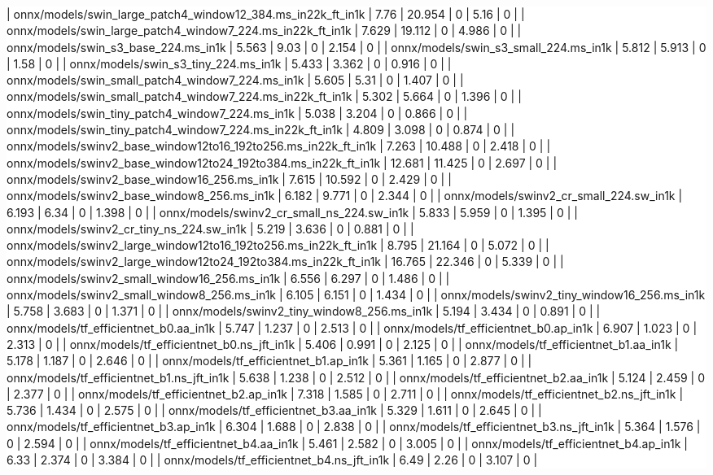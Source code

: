 | onnx/models/swin_large_patch4_window12_384.ms_in22k_ft_in1k        |       7.76  |        20.954 |        0     |          5.16  |       0     |
| onnx/models/swin_large_patch4_window7_224.ms_in22k_ft_in1k         |       7.629 |        19.112 |        0     |          4.986 |       0     |
| onnx/models/swin_s3_base_224.ms_in1k                               |       5.563 |         9.03  |        0     |          2.154 |       0     |
| onnx/models/swin_s3_small_224.ms_in1k                              |       5.812 |         5.913 |        0     |          1.58  |       0     |
| onnx/models/swin_s3_tiny_224.ms_in1k                               |       5.433 |         3.362 |        0     |          0.916 |       0     |
| onnx/models/swin_small_patch4_window7_224.ms_in1k                  |       5.605 |         5.31  |        0     |          1.407 |       0     |
| onnx/models/swin_small_patch4_window7_224.ms_in22k_ft_in1k         |       5.302 |         5.664 |        0     |          1.396 |       0     |
| onnx/models/swin_tiny_patch4_window7_224.ms_in1k                   |       5.038 |         3.204 |        0     |          0.866 |       0     |
| onnx/models/swin_tiny_patch4_window7_224.ms_in22k_ft_in1k          |       4.809 |         3.098 |        0     |          0.874 |       0     |
| onnx/models/swinv2_base_window12to16_192to256.ms_in22k_ft_in1k     |       7.263 |        10.488 |        0     |          2.418 |       0     |
| onnx/models/swinv2_base_window12to24_192to384.ms_in22k_ft_in1k     |      12.681 |        11.425 |        0     |          2.697 |       0     |
| onnx/models/swinv2_base_window16_256.ms_in1k                       |       7.615 |        10.592 |        0     |          2.429 |       0     |
| onnx/models/swinv2_base_window8_256.ms_in1k                        |       6.182 |         9.771 |        0     |          2.344 |       0     |
| onnx/models/swinv2_cr_small_224.sw_in1k                            |       6.193 |         6.34  |        0     |          1.398 |       0     |
| onnx/models/swinv2_cr_small_ns_224.sw_in1k                         |       5.833 |         5.959 |        0     |          1.395 |       0     |
| onnx/models/swinv2_cr_tiny_ns_224.sw_in1k                          |       5.219 |         3.636 |        0     |          0.881 |       0     |
| onnx/models/swinv2_large_window12to16_192to256.ms_in22k_ft_in1k    |       8.795 |        21.164 |        0     |          5.072 |       0     |
| onnx/models/swinv2_large_window12to24_192to384.ms_in22k_ft_in1k    |      16.765 |        22.346 |        0     |          5.339 |       0     |
| onnx/models/swinv2_small_window16_256.ms_in1k                      |       6.556 |         6.297 |        0     |          1.486 |       0     |
| onnx/models/swinv2_small_window8_256.ms_in1k                       |       6.105 |         6.151 |        0     |          1.434 |       0     |
| onnx/models/swinv2_tiny_window16_256.ms_in1k                       |       5.758 |         3.683 |        0     |          1.371 |       0     |
| onnx/models/swinv2_tiny_window8_256.ms_in1k                        |       5.194 |         3.434 |        0     |          0.891 |       0     |
| onnx/models/tf_efficientnet_b0.aa_in1k                             |       5.747 |         1.237 |        0     |          2.513 |       0     |
| onnx/models/tf_efficientnet_b0.ap_in1k                             |       6.907 |         1.023 |        0     |          2.313 |       0     |
| onnx/models/tf_efficientnet_b0.ns_jft_in1k                         |       5.406 |         0.991 |        0     |          2.125 |       0     |
| onnx/models/tf_efficientnet_b1.aa_in1k                             |       5.178 |         1.187 |        0     |          2.646 |       0     |
| onnx/models/tf_efficientnet_b1.ap_in1k                             |       5.361 |         1.165 |        0     |          2.877 |       0     |
| onnx/models/tf_efficientnet_b1.ns_jft_in1k                         |       5.638 |         1.238 |        0     |          2.512 |       0     |
| onnx/models/tf_efficientnet_b2.aa_in1k                             |       5.124 |         2.459 |        0     |          2.377 |       0     |
| onnx/models/tf_efficientnet_b2.ap_in1k                             |       7.318 |         1.585 |        0     |          2.711 |       0     |
| onnx/models/tf_efficientnet_b2.ns_jft_in1k                         |       5.736 |         1.434 |        0     |          2.575 |       0     |
| onnx/models/tf_efficientnet_b3.aa_in1k                             |       5.329 |         1.611 |        0     |          2.645 |       0     |
| onnx/models/tf_efficientnet_b3.ap_in1k                             |       6.304 |         1.688 |        0     |          2.838 |       0     |
| onnx/models/tf_efficientnet_b3.ns_jft_in1k                         |       5.364 |         1.576 |        0     |          2.594 |       0     |
| onnx/models/tf_efficientnet_b4.aa_in1k                             |       5.461 |         2.582 |        0     |          3.005 |       0     |
| onnx/models/tf_efficientnet_b4.ap_in1k                             |       6.33  |         2.374 |        0     |          3.384 |       0     |
| onnx/models/tf_efficientnet_b4.ns_jft_in1k                         |       6.49  |         2.26  |        0     |          3.107 |       0     |